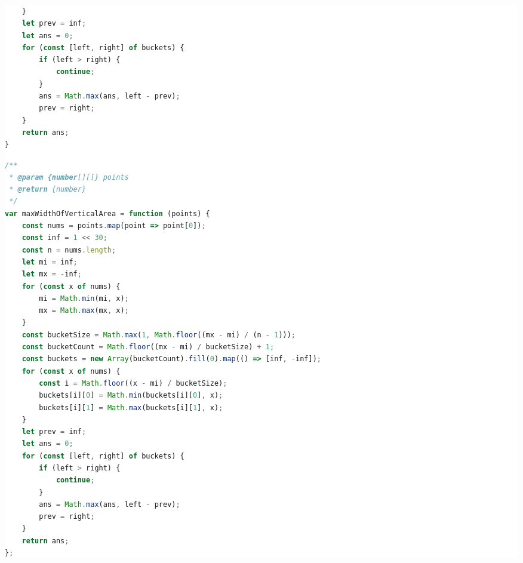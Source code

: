 ```ts
    }
    let prev = inf;
    let ans = 0;
    for (const [left, right] of buckets) {
        if (left > right) {
            continue;
        }
        ans = Math.max(ans, left - prev);
        prev = right;
    }
    return ans;
}
```

```js
/**
 * @param {number[][]} points
 * @return {number}
 */
var maxWidthOfVerticalArea = function (points) {
    const nums = points.map(point => point[0]);
    const inf = 1 << 30;
    const n = nums.length;
    let mi = inf;
    let mx = -inf;
    for (const x of nums) {
        mi = Math.min(mi, x);
        mx = Math.max(mx, x);
    }
    const bucketSize = Math.max(1, Math.floor((mx - mi) / (n - 1)));
    const bucketCount = Math.floor((mx - mi) / bucketSize) + 1;
    const buckets = new Array(bucketCount).fill(0).map(() => [inf, -inf]);
    for (const x of nums) {
        const i = Math.floor((x - mi) / bucketSize);
        buckets[i][0] = Math.min(buckets[i][0], x);
        buckets[i][1] = Math.max(buckets[i][1], x);
    }
    let prev = inf;
    let ans = 0;
    for (const [left, right] of buckets) {
        if (left > right) {
            continue;
        }
        ans = Math.max(ans, left - prev);
        prev = right;
    }
    return ans;
};
```




